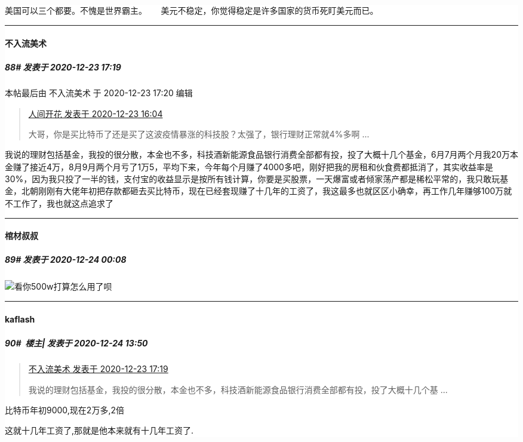 美国可以三个都要。不愧是世界霸主。</blockquote>
     美元不稳定，你觉得稳定是许多国家的货币死盯美元而已。







*****

####  不入流美术  
##### 88#       发表于 2020-12-23 17:19



 本帖最后由 不入流美术 于 2020-12-23 17:20 编辑 
<blockquote><a href="httphttps://bbs.saraba1st.com/2b/forum.php?mod=redirect&amp;goto=findpost&amp;pid=49819501&amp;ptid=1974984" target="_blank">人间开花 发表于 2020-12-23 16:04</a>

大哥，你是买比特币了还是买了这波疫情暴涨的科技股？太强了，银行理财正常就4%多啊 ...</blockquote>
我说的理财包括基金，我投的很分散，本金也不多，科技酒新能源食品银行消费全部都有投，投了大概十几个基金，6月7月两个月我20万本金赚了接近4万，8月9月两个月亏了1万5，平均下来，今年每个月赚了4000多吧，刚好把我的房租和伙食费都抵消了，其实收益率是30%，因为我只投了一半的钱，支付宝的收益显示是按所有钱计算，你要是买股票，一天爆富或者倾家荡产都是稀松平常的，我只敢玩基金，北朝刚刚有大佬年初把存款都砸去买比特币，现在已经套现赚了十几年的工资了，我这最多也就区区小确幸，再工作几年赚够100万就不工作了，我也就这点追求了







*****

####  棺材叔叔  
##### 89#       发表于 2020-12-24 00:08



<img src="https://static.saraba1st.com/image/smiley/face2017/009.gif" referrerpolicy="no-referrer">看你500w打算怎么用了呗







*****

####  kaflash  
##### 90#         楼主| 发表于 2020-12-24 13:50



<blockquote><a href="httphttps://bbs.saraba1st.com/2b/forum.php?mod=redirect&amp;goto=findpost&amp;pid=49820347&amp;ptid=1974984" target="_blank">不入流美术 发表于 2020-12-23 17:19</a>

我说的理财包括基金，我投的很分散，本金也不多，科技酒新能源食品银行消费全部都有投，投了大概十几个基 ...</blockquote>
比特币年初9000,现在2万多,2倍  

这就十几年工资了,那就是他本来就有十几年工资了.






